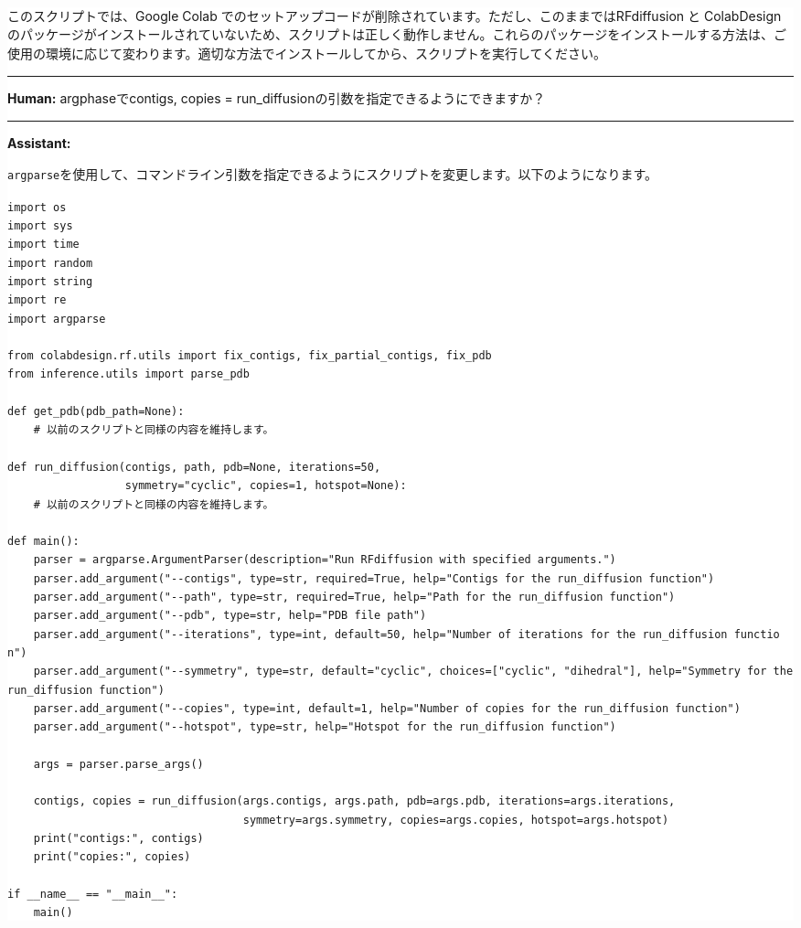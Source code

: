 このスクリプトでは、Google Colab でのセットアップコードが削除されています。ただし、このままではRFdiffusion と ColabDesign のパッケージがインストールされていないため、スクリプトは正しく動作しません。これらのパッケージをインストールする方法は、ご使用の環境に応じて変わります。適切な方法でインストールしてから、スクリプトを実行してください。


***

**Human:**
argphaseでcontigs, copies = run_diffusionの引数を指定できるようにできますか？

***

**Assistant:**

`argparse`を使用して、コマンドライン引数を指定できるようにスクリプトを変更します。以下のようになります。

```
import os
import sys
import time
import random
import string
import re
import argparse

from colabdesign.rf.utils import fix_contigs, fix_partial_contigs, fix_pdb
from inference.utils import parse_pdb

def get_pdb(pdb_path=None):
    # 以前のスクリプトと同様の内容を維持します。

def run_diffusion(contigs, path, pdb=None, iterations=50,
                  symmetry="cyclic", copies=1, hotspot=None):
    # 以前のスクリプトと同様の内容を維持します。

def main():
    parser = argparse.ArgumentParser(description="Run RFdiffusion with specified arguments.")
    parser.add_argument("--contigs", type=str, required=True, help="Contigs for the run_diffusion function")
    parser.add_argument("--path", type=str, required=True, help="Path for the run_diffusion function")
    parser.add_argument("--pdb", type=str, help="PDB file path")
    parser.add_argument("--iterations", type=int, default=50, help="Number of iterations for the run_diffusion function")
    parser.add_argument("--symmetry", type=str, default="cyclic", choices=["cyclic", "dihedral"], help="Symmetry for the run_diffusion function")
    parser.add_argument("--copies", type=int, default=1, help="Number of copies for the run_diffusion function")
    parser.add_argument("--hotspot", type=str, help="Hotspot for the run_diffusion function")

    args = parser.parse_args()

    contigs, copies = run_diffusion(args.contigs, args.path, pdb=args.pdb, iterations=args.iterations,
                                    symmetry=args.symmetry, copies=args.copies, hotspot=args.hotspot)
    print("contigs:", contigs)
    print("copies:", copies)

if __name__ == "__main__":
    main()

```
